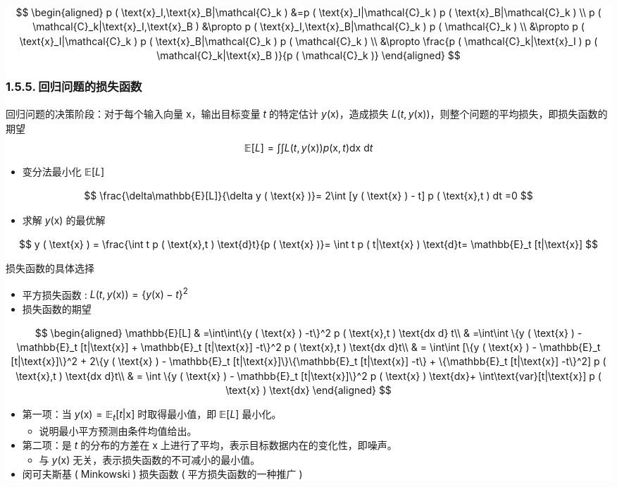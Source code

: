 $$
\begin{aligned}
p ( \text{x}_I,\text{x}_B|\mathcal{C}_k )
    &=p ( \text{x}_I|\mathcal{C}_k ) p ( \text{x}_B|\mathcal{C}_k ) \\
p ( \mathcal{C}_k|\text{x}_I,\text{x}_B )
    &\propto p ( \text{x}_I,\text{x}_B|\mathcal{C}_k ) p ( \mathcal{C}_k ) \\
    &\propto p ( \text{x}_I|\mathcal{C}_k ) p ( \text{x}_B|\mathcal{C}_k ) p ( \mathcal{C}_k ) \\
    &\propto \frac{p ( \mathcal{C}_k|\text{x}_I ) p ( \mathcal{C}_k|\text{x}_B )}{p ( \mathcal{C}_k )}
\end{aligned}
$$

### 1.5.5. 回归问题的损失函数

回归问题的决策阶段：对于每个输入向量 $\text{x}$，输出目标变量 $t$ 的特定估计 $y ( \text{x} )$，造成损失 $L ( t,y ( \text{x} ))$，则整个问题的平均损失，即损失函数的期望
$$
\mathbb{E}[L]=\int\int L ( t,y ( \text{x} )) p ( \text{x},t ) \text{dx d} t
$$

-   变分法最小化 $\mathbb{E}[L]$

$$
\frac{\delta\mathbb{E}[L]}{\delta y ( \text{x} )}= 2\int [y ( \text{x} ) - t] p ( \text{x},t ) dt =0
$$

-   求解 $y ( \text{x} )$ 的最优解

$$
y ( \text{x} ) = \frac{\int t p ( \text{x},t ) \text{d}t}{p ( \text{x} )}= \int t p ( t|\text{x} ) \text{d}t= \mathbb{E}_t [t|\text{x}]
$$

损失函数的具体选择

-   平方损失函数 : $L ( t,y ( \text{x} )) =\{y ( \text{x} ) -t\}^2$
-   损失函数的期望

$$
\begin{aligned}
\mathbb{E}[L]
    & =\int\int\{y ( \text{x} ) -t\}^2 p ( \text{x},t ) \text{dx d} t\\
    & =\int\int \{y ( \text{x} ) - \mathbb{E}_t [t|\text{x}] + \mathbb{E}_t [t|\text{x}] -t\}^2 p ( \text{x},t ) \text{dx d}t\\
    & = \int\int [\{y ( \text{x} ) - \mathbb{E}_t [t|\text{x}]\}^2 + 2\{y ( \text{x} ) - \mathbb{E}_t [t|\text{x}]\}\{\mathbb{E}_t [t|\text{x}] -t\} + \{\mathbb{E}_t [t|\text{x}] -t\}^2] p ( \text{x},t ) \text{dx d}t\\
    & = \int \{y ( \text{x} ) - \mathbb{E}_t [t|\text{x}]\}^2 p ( \text{x} ) \text{dx}+ \int\text{var}[t|\text{x}] p ( \text{x} ) \text{dx}
\end{aligned}
$$

-   第一项：当 $y ( \text{x} ) = \mathbb{E}_t [t|\text{x}]$ 时取得最小值，即 $\mathbb{E}[L]$ 最小化。
    -   说明最小平方预测由条件均值给出。
-   第二项：是 $t$ 的分布的方差在 $\text{x}$ 上进行了平均，表示目标数据内在的变化性，即噪声。
    -   与 $y ( \text{x} )$ 无关，表示损失函数的不可减小的最小值。
-   闵可夫斯基 ( Minkowski ) 损失函数 ( 平方损失函数的一种推广 ) 
